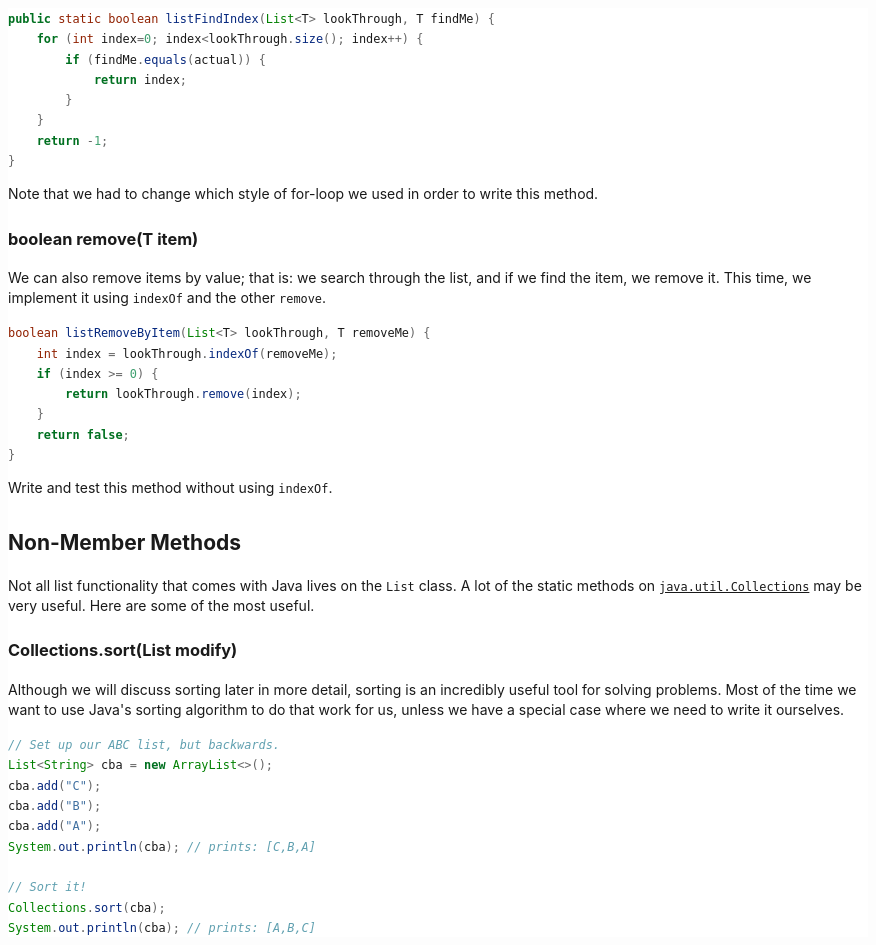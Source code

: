 ```java
public static boolean listFindIndex(List<T> lookThrough, T findMe) {
    for (int index=0; index<lookThrough.size(); index++) {
        if (findMe.equals(actual)) {
            return index;
        }
    }
    return -1;
}
```

Note that we had to change which style of for-loop we used in order to write this method.

### boolean remove(T item)

We can also remove items by value; that is: we search through the list, and if we find the item, we remove it. This time, we implement it using ``indexOf`` and the other ``remove``.

```java
boolean listRemoveByItem(List<T> lookThrough, T removeMe) {
    int index = lookThrough.indexOf(removeMe);
    if (index >= 0) {
        return lookThrough.remove(index);
    }
    return false;
}
```

<p class="Challenge">
Write and test this method without using <code>indexOf</code>.
</p>

## Non-Member Methods

Not all list functionality that comes with Java lives on the ``List`` class. A lot of the static methods on [``java.util.Collections``](https://docs.oracle.com/javase/7/docs/api/java/util/Collections.html) may be very useful. Here are some of the most useful.

### Collections.sort(List<T> modify)

Although we will discuss sorting later in more detail, sorting is an incredibly useful tool for solving problems. Most of the time we want to use Java's sorting algorithm to do that work for us, unless we have a special case where we need to write it ourselves.

```java
// Set up our ABC list, but backwards.
List<String> cba = new ArrayList<>();
cba.add("C");
cba.add("B"); 
cba.add("A");
System.out.println(cba); // prints: [C,B,A]

// Sort it!
Collections.sort(cba);
System.out.println(cba); // prints: [A,B,C]
```
